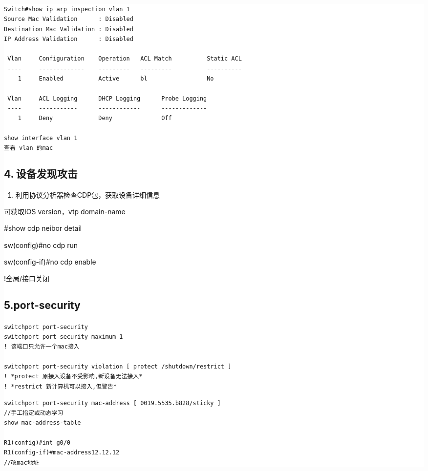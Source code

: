 ```
Switch#show ip arp inspection vlan 1
Source Mac Validation      : Disabled
Destination Mac Validation : Disabled
IP Address Validation      : Disabled

 Vlan     Configuration    Operation   ACL Match          Static ACL
 ----     -------------    ---------   ---------          ----------
    1     Enabled          Active      bl                 No

 Vlan     ACL Logging      DHCP Logging      Probe Logging
 ----     -----------      ------------      -------------
    1     Deny             Deny              Off    

show interface vlan 1
查看 vlan 的mac
```

## 4. 设备发现攻击

1. 利用协议分析器检查CDP包，获取设备详细信息

 可获取IOS version，vtp domain-name

\#show cdp neibor detail

sw(config)#no cdp run

sw(config-if)#no cdp enable

!全局/接口关闭



## 5.port-security

```
switchport port-security
switchport port-security maximum 1
! 该端口只允许一个mac接入

switchport port-security violation [ protect /shutdown/restrict ]
! *protect 原接入设备不受影响,新设备无法接入*
! *restrict 新计算机可以接入,但警告*
```

 ```
switchport port-security mac-address [ 0019.5535.b828/sticky ]
//手工指定或动态学习
show mac-address-table

R1(config)#int g0/0
R1(config-if)#mac-address12.12.12
//改mac地址
 ```
